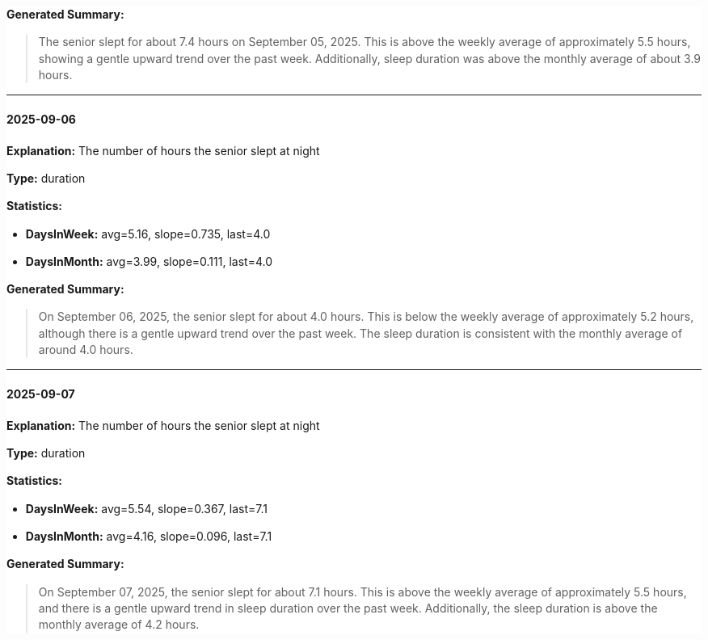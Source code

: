 
**Generated Summary:**  

> The senior slept for about 7.4 hours on September 05, 2025. This is above the weekly average of approximately 5.5 hours, showing a gentle upward trend over the past week. Additionally, sleep duration was above the monthly average of about 3.9 hours.


---

#### 2025-09-06

**Explanation:** The number of hours the senior slept at night

**Type:** duration


**Statistics:**

- **DaysInWeek:** 
avg=5.16, 
slope=0.735, 
last=4.0

- **DaysInMonth:** 
avg=3.99, 
slope=0.111, 
last=4.0


**Generated Summary:**  

> On September 06, 2025, the senior slept for about 4.0 hours. This is below the weekly average of approximately 5.2 hours, although there is a gentle upward trend over the past week. The sleep duration is consistent with the monthly average of around 4.0 hours.


---

#### 2025-09-07

**Explanation:** The number of hours the senior slept at night

**Type:** duration


**Statistics:**

- **DaysInWeek:** 
avg=5.54, 
slope=0.367, 
last=7.1

- **DaysInMonth:** 
avg=4.16, 
slope=0.096, 
last=7.1


**Generated Summary:**  

> On September 07, 2025, the senior slept for about 7.1 hours. This is above the weekly average of approximately 5.5 hours, and there is a gentle upward trend in sleep duration over the past week. Additionally, the sleep duration is above the monthly average of 4.2 hours.
